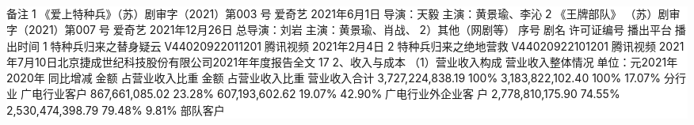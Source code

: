 备注
1
《爱上特种兵》（苏）剧审字（2021）第003
号
爱奇艺
2021年6月1日
导演：天毅
主演：黄景瑜、李沁
2
《王牌部队》
（苏）剧审字（2021）第007
号
爱奇艺
2021年12月26日
总导演：刘岩
主演：黄景瑜、肖战、
2）其他（网剧等）
序号
剧名
许可证编号
播出平台
播出时间
1
特种兵归来之替身疑云
V44020922011201
腾讯视频
2021年2月4日
2
特种兵归来之绝地营救
V44020922101201
腾讯视频
2021年7月10日北京捷成世纪科技股份有限公司2021年年度报告全文
17
2、收入与成本
（1）营业收入构成
营业收入整体情况
单位：元2021年
2020年
同比增减
金额
占营业收入比重
金额
占营业收入比重
营业收入合计
3,727,224,838.19
100%
3,183,822,102.40
100%
17.07%
分行业
广电行业客户
867,661,085.02
23.28%
607,193,602.62
19.07%
42.90%
广电行业外企业客
户
2,778,810,175.90
74.55%
2,530,474,398.79
79.48%
9.81%
部队客户